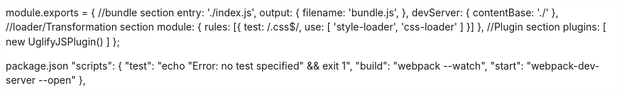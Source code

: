 module.exports = {
    //bundle section
    entry: './index.js',
    output: {
        filename: 'bundle.js',
    },
    devServer: {
        contentBase: './'
    },
    //loader/Transformation section
    module: {
        rules: [{
            test: /\.css$/,
            use: [
                'style-loader',
                'css-loader'
            ]
        }]
    },
    //Plugin section
    plugins: [
        new UglifyJSPlugin()
    ]
};

package.json
 "scripts": {
    "test": "echo \"Error: no test specified\" && exit 1",
    "build": "webpack --watch",
    "start": "webpack-dev-server --open"
  },